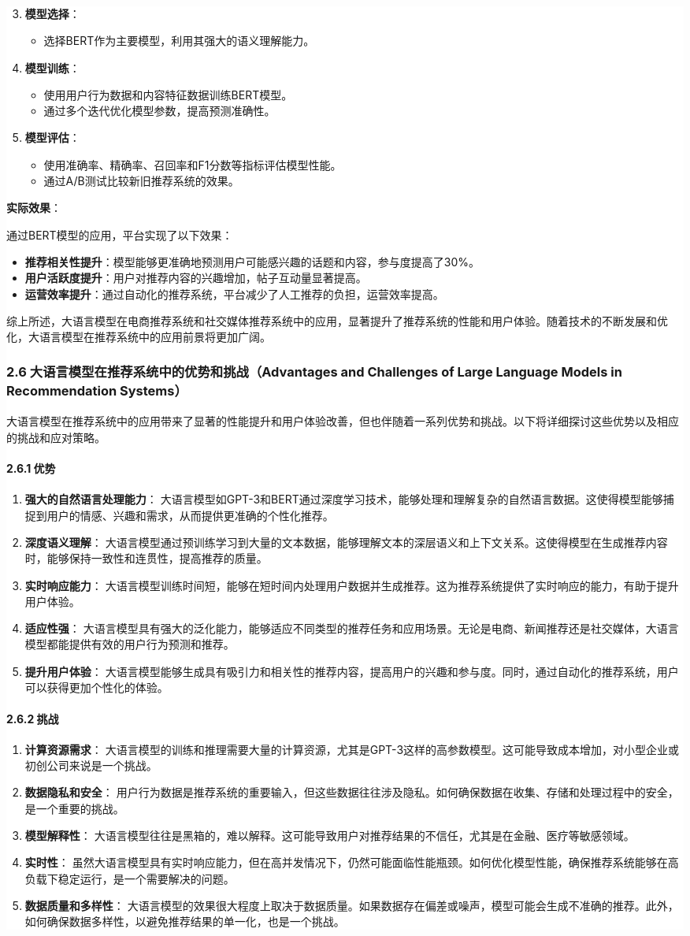 3. **模型选择**：
   - 选择BERT作为主要模型，利用其强大的语义理解能力。

4. **模型训练**：
   - 使用用户行为数据和内容特征数据训练BERT模型。
   - 通过多个迭代优化模型参数，提高预测准确性。

5. **模型评估**：
   - 使用准确率、精确率、召回率和F1分数等指标评估模型性能。
   - 通过A/B测试比较新旧推荐系统的效果。

**实际效果**：

通过BERT模型的应用，平台实现了以下效果：

- **推荐相关性提升**：模型能够更准确地预测用户可能感兴趣的话题和内容，参与度提高了30%。
- **用户活跃度提升**：用户对推荐内容的兴趣增加，帖子互动量显著提高。
- **运营效率提升**：通过自动化的推荐系统，平台减少了人工推荐的负担，运营效率提高。

综上所述，大语言模型在电商推荐系统和社交媒体推荐系统中的应用，显著提升了推荐系统的性能和用户体验。随着技术的不断发展和优化，大语言模型在推荐系统中的应用前景将更加广阔。

### 2.6 大语言模型在推荐系统中的优势和挑战（Advantages and Challenges of Large Language Models in Recommendation Systems）

大语言模型在推荐系统中的应用带来了显著的性能提升和用户体验改善，但也伴随着一系列优势和挑战。以下将详细探讨这些优势以及相应的挑战和应对策略。

#### 2.6.1 优势

1. **强大的自然语言处理能力**：
   大语言模型如GPT-3和BERT通过深度学习技术，能够处理和理解复杂的自然语言数据。这使得模型能够捕捉到用户的情感、兴趣和需求，从而提供更准确的个性化推荐。

2. **深度语义理解**：
   大语言模型通过预训练学习到大量的文本数据，能够理解文本的深层语义和上下文关系。这使得模型在生成推荐内容时，能够保持一致性和连贯性，提高推荐的质量。

3. **实时响应能力**：
   大语言模型训练时间短，能够在短时间内处理用户数据并生成推荐。这为推荐系统提供了实时响应的能力，有助于提升用户体验。

4. **适应性强**：
   大语言模型具有强大的泛化能力，能够适应不同类型的推荐任务和应用场景。无论是电商、新闻推荐还是社交媒体，大语言模型都能提供有效的用户行为预测和推荐。

5. **提升用户体验**：
   大语言模型能够生成具有吸引力和相关性的推荐内容，提高用户的兴趣和参与度。同时，通过自动化的推荐系统，用户可以获得更加个性化的体验。

#### 2.6.2 挑战

1. **计算资源需求**：
   大语言模型的训练和推理需要大量的计算资源，尤其是GPT-3这样的高参数模型。这可能导致成本增加，对小型企业或初创公司来说是一个挑战。

2. **数据隐私和安全**：
   用户行为数据是推荐系统的重要输入，但这些数据往往涉及隐私。如何确保数据在收集、存储和处理过程中的安全，是一个重要的挑战。

3. **模型解释性**：
   大语言模型往往是黑箱的，难以解释。这可能导致用户对推荐结果的不信任，尤其是在金融、医疗等敏感领域。

4. **实时性**：
   虽然大语言模型具有实时响应能力，但在高并发情况下，仍然可能面临性能瓶颈。如何优化模型性能，确保推荐系统能够在高负载下稳定运行，是一个需要解决的问题。

5. **数据质量和多样性**：
   大语言模型的效果很大程度上取决于数据质量。如果数据存在偏差或噪声，模型可能会生成不准确的推荐。此外，如何确保数据多样性，以避免推荐结果的单一化，也是一个挑战。
